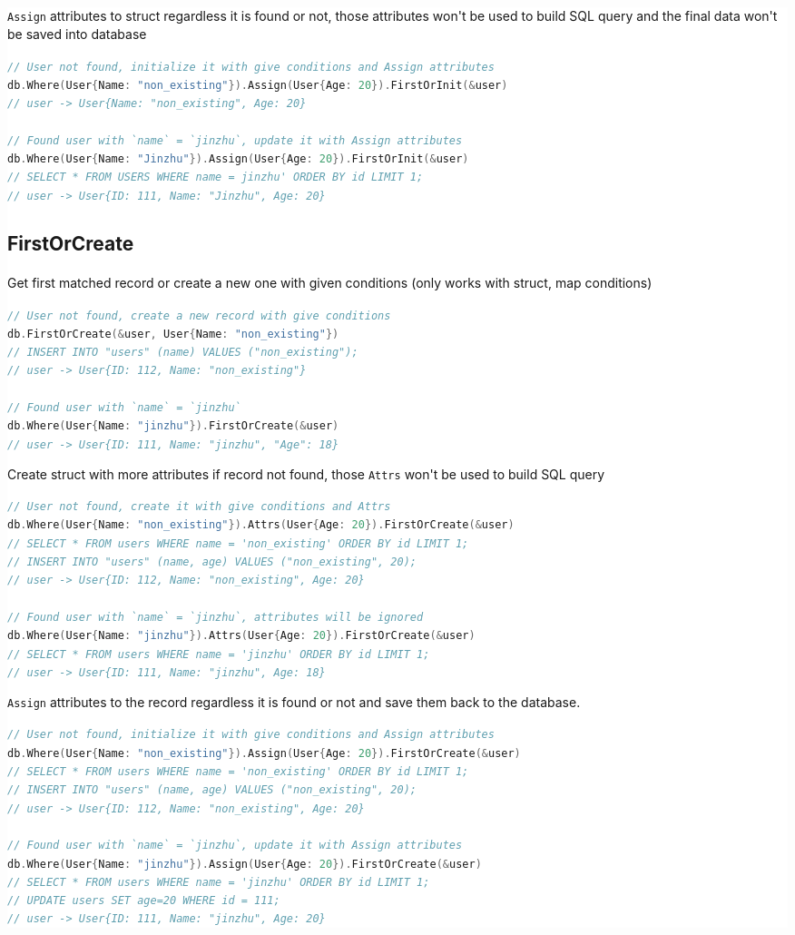 `Assign` attributes to struct regardless it is found or not, those attributes won't be used to build SQL query and the final data won't be saved into database

```go
// User not found, initialize it with give conditions and Assign attributes
db.Where(User{Name: "non_existing"}).Assign(User{Age: 20}).FirstOrInit(&user)
// user -> User{Name: "non_existing", Age: 20}

// Found user with `name` = `jinzhu`, update it with Assign attributes
db.Where(User{Name: "Jinzhu"}).Assign(User{Age: 20}).FirstOrInit(&user)
// SELECT * FROM USERS WHERE name = jinzhu' ORDER BY id LIMIT 1;
// user -> User{ID: 111, Name: "Jinzhu", Age: 20}
```

## FirstOrCreate

Get first matched record or create a new one with given conditions (only works with struct, map conditions)

```go
// User not found, create a new record with give conditions
db.FirstOrCreate(&user, User{Name: "non_existing"})
// INSERT INTO "users" (name) VALUES ("non_existing");
// user -> User{ID: 112, Name: "non_existing"}

// Found user with `name` = `jinzhu`
db.Where(User{Name: "jinzhu"}).FirstOrCreate(&user)
// user -> User{ID: 111, Name: "jinzhu", "Age": 18}
```

Create struct with more attributes if record not found, those `Attrs` won't be used to build SQL query

```go
// User not found, create it with give conditions and Attrs
db.Where(User{Name: "non_existing"}).Attrs(User{Age: 20}).FirstOrCreate(&user)
// SELECT * FROM users WHERE name = 'non_existing' ORDER BY id LIMIT 1;
// INSERT INTO "users" (name, age) VALUES ("non_existing", 20);
// user -> User{ID: 112, Name: "non_existing", Age: 20}

// Found user with `name` = `jinzhu`, attributes will be ignored
db.Where(User{Name: "jinzhu"}).Attrs(User{Age: 20}).FirstOrCreate(&user)
// SELECT * FROM users WHERE name = 'jinzhu' ORDER BY id LIMIT 1;
// user -> User{ID: 111, Name: "jinzhu", Age: 18}
```

`Assign` attributes to the record regardless it is found or not and save them back to the database.

```go
// User not found, initialize it with give conditions and Assign attributes
db.Where(User{Name: "non_existing"}).Assign(User{Age: 20}).FirstOrCreate(&user)
// SELECT * FROM users WHERE name = 'non_existing' ORDER BY id LIMIT 1;
// INSERT INTO "users" (name, age) VALUES ("non_existing", 20);
// user -> User{ID: 112, Name: "non_existing", Age: 20}

// Found user with `name` = `jinzhu`, update it with Assign attributes
db.Where(User{Name: "jinzhu"}).Assign(User{Age: 20}).FirstOrCreate(&user)
// SELECT * FROM users WHERE name = 'jinzhu' ORDER BY id LIMIT 1;
// UPDATE users SET age=20 WHERE id = 111;
// user -> User{ID: 111, Name: "jinzhu", Age: 20}
```
